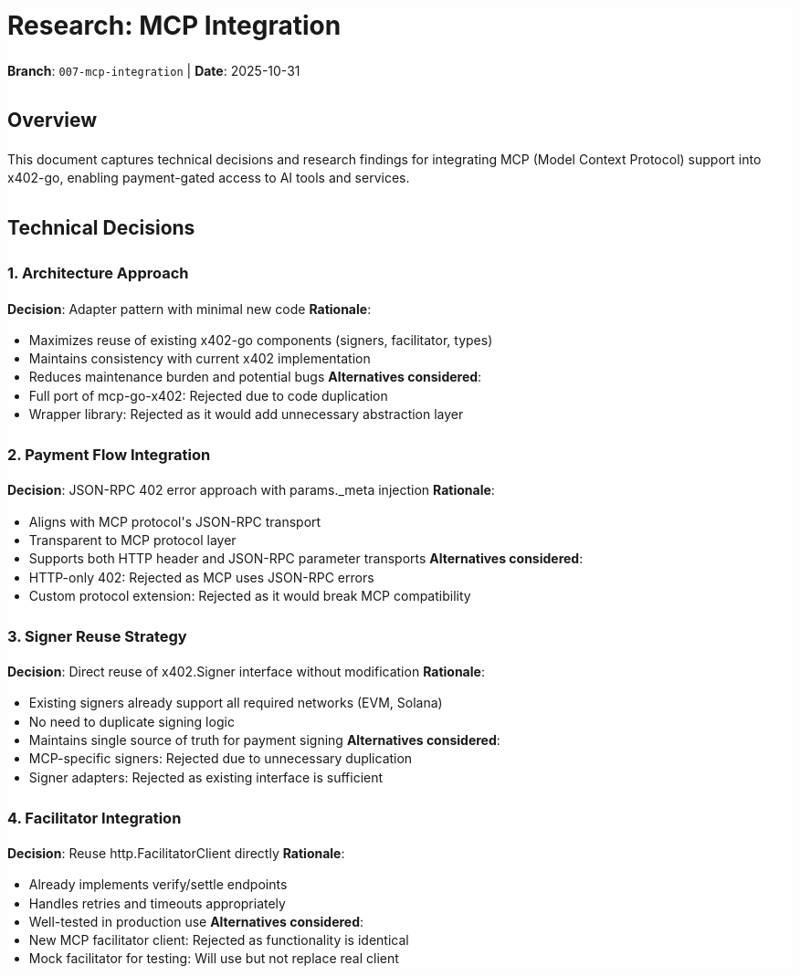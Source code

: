 # Research: MCP Integration

**Branch**: `007-mcp-integration` | **Date**: 2025-10-31

## Overview

This document captures technical decisions and research findings for integrating MCP (Model Context Protocol) support into x402-go, enabling payment-gated access to AI tools and services.

## Technical Decisions

### 1. Architecture Approach

**Decision**: Adapter pattern with minimal new code
**Rationale**: 
- Maximizes reuse of existing x402-go components (signers, facilitator, types)
- Maintains consistency with current x402 implementation
- Reduces maintenance burden and potential bugs
**Alternatives considered**:
- Full port of mcp-go-x402: Rejected due to code duplication
- Wrapper library: Rejected as it would add unnecessary abstraction layer

### 2. Payment Flow Integration

**Decision**: JSON-RPC 402 error approach with params._meta injection
**Rationale**:
- Aligns with MCP protocol's JSON-RPC transport
- Transparent to MCP protocol layer
- Supports both HTTP header and JSON-RPC parameter transports
**Alternatives considered**:
- HTTP-only 402: Rejected as MCP uses JSON-RPC errors
- Custom protocol extension: Rejected as it would break MCP compatibility

### 3. Signer Reuse Strategy

**Decision**: Direct reuse of x402.Signer interface without modification
**Rationale**:
- Existing signers already support all required networks (EVM, Solana)
- No need to duplicate signing logic
- Maintains single source of truth for payment signing
**Alternatives considered**:
- MCP-specific signers: Rejected due to unnecessary duplication
- Signer adapters: Rejected as existing interface is sufficient

### 4. Facilitator Integration

**Decision**: Reuse http.FacilitatorClient directly
**Rationale**:
- Already implements verify/settle endpoints
- Handles retries and timeouts appropriately
- Well-tested in production use
**Alternatives considered**:
- New MCP facilitator client: Rejected as functionality is identical
- Mock facilitator for testing: Will use but not replace real client
